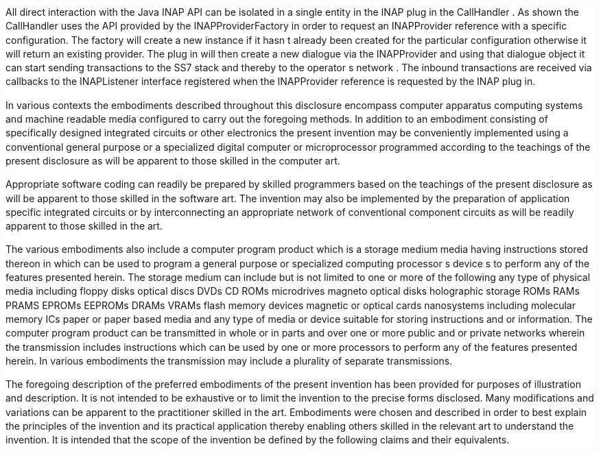 All direct interaction with the Java INAP API can be isolated in a single entity in the INAP plug in the CallHandler . As shown the CallHandler uses the API provided by the INAPProviderFactory in order to request an INAPProvider reference with a specific configuration. The factory will create a new instance if it hasn t already been created for the particular configuration otherwise it will return an existing provider. The plug in will then create a new dialogue via the INAPProvider and using that dialogue object it can start sending transactions to the SS7 stack and thereby to the operator s network . The inbound transactions are received via callbacks to the INAPListener interface registered when the INAPProvider reference is requested by the INAP plug in.

In various contexts the embodiments described throughout this disclosure encompass computer apparatus computing systems and machine readable media configured to carry out the foregoing methods. In addition to an embodiment consisting of specifically designed integrated circuits or other electronics the present invention may be conveniently implemented using a conventional general purpose or a specialized digital computer or microprocessor programmed according to the teachings of the present disclosure as will be apparent to those skilled in the computer art.

Appropriate software coding can readily be prepared by skilled programmers based on the teachings of the present disclosure as will be apparent to those skilled in the software art. The invention may also be implemented by the preparation of application specific integrated circuits or by interconnecting an appropriate network of conventional component circuits as will be readily apparent to those skilled in the art.

The various embodiments also include a computer program product which is a storage medium media having instructions stored thereon in which can be used to program a general purpose or specialized computing processor s device s to perform any of the features presented herein. The storage medium can include but is not limited to one or more of the following any type of physical media including floppy disks optical discs DVDs CD ROMs microdrives magneto optical disks holographic storage ROMs RAMs PRAMS EPROMs EEPROMs DRAMs VRAMs flash memory devices magnetic or optical cards nanosystems including molecular memory ICs paper or paper based media and any type of media or device suitable for storing instructions and or information. The computer program product can be transmitted in whole or in parts and over one or more public and or private networks wherein the transmission includes instructions which can be used by one or more processors to perform any of the features presented herein. In various embodiments the transmission may include a plurality of separate transmissions.

The foregoing description of the preferred embodiments of the present invention has been provided for purposes of illustration and description. It is not intended to be exhaustive or to limit the invention to the precise forms disclosed. Many modifications and variations can be apparent to the practitioner skilled in the art. Embodiments were chosen and described in order to best explain the principles of the invention and its practical application thereby enabling others skilled in the relevant art to understand the invention. It is intended that the scope of the invention be defined by the following claims and their equivalents.

